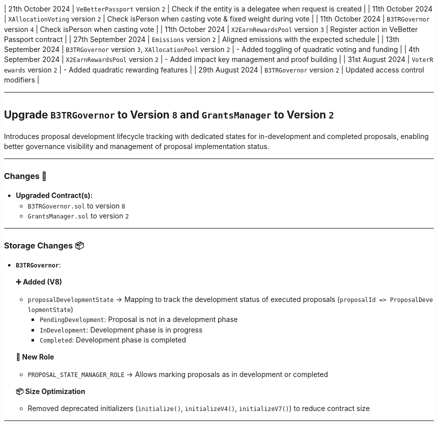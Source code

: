 | 21th October 2024   | `VeBetterPassport` version `2`                                                                                                | Check if the entity is a delegatee when request is created                                                                                   |
| 11th October 2024   | `XAllocationVoting` version `2`                                                                                               | Check isPerson when casting vote & fixed weight during vote                                                                                  |
| 11th October 2024   | `B3TRGovernor` version `4`                                                                                                    | Check isPerson when casting vote                                                                                                             |
| 11th October 2024   | `X2EarnRewardsPool` version `3`                                                                                               | Register action in VeBetter Passport contract                                                                                                |
| 27th September 2024 | `Emissions` version `2`                                                                                                       | Aligned emissions with the expected schedule                                                                                                 |
| 13th September 2024 | `B3TRGovernor` version `3`, `XAllocationPool` version `2`                                                                     | - Added toggling of quadratic voting and funding                                                                                             |
| 4th September 2024  | `X2EarnRewardsPool` version `2`                                                                                               | - Added impact key management and proof building                                                                                             |
| 31st August 2024    | `VoterRewards` version `2`                                                                                                    | - Added quadratic rewarding features                                                                                                         |
| 29th August 2024    | `B3TRGovernor` version `2`                                                                                                    | Updated access control modifiers                                                                                                             |

---

## Upgrade `B3TRGovernor` to Version `8` and `GrantsManager` to Version `2`

Introduces proposal development lifecycle tracking with dedicated states for in-development and completed proposals, enabling better governance visibility and management of proposal implementation status.

---

### Changes 🚀

- **Upgraded Contract(s):**
  - `B3TRGovernor.sol` to version `8`
  - `GrantsManager.sol` to version `2`

---

### Storage Changes 📦

- **`B3TRGovernor`**:

  **➕ Added (V8)**
  - `proposalDevelopmentState` → Mapping to track the development status of executed proposals (`proposalId => ProposalDevelopmentState`)
    - `PendingDevelopment`: Proposal is not in a development phase
    - `InDevelopment`: Development phase is in progress
    - `Completed`: Development phase is completed

  **🔐 New Role**
  - `PROPOSAL_STATE_MANAGER_ROLE` → Allows marking proposals as in development or completed

  **📦 Size Optimization**
  - Removed deprecated initializers (`initialize()`, `initializeV4()`, `initializeV7()`) to reduce contract size

---
